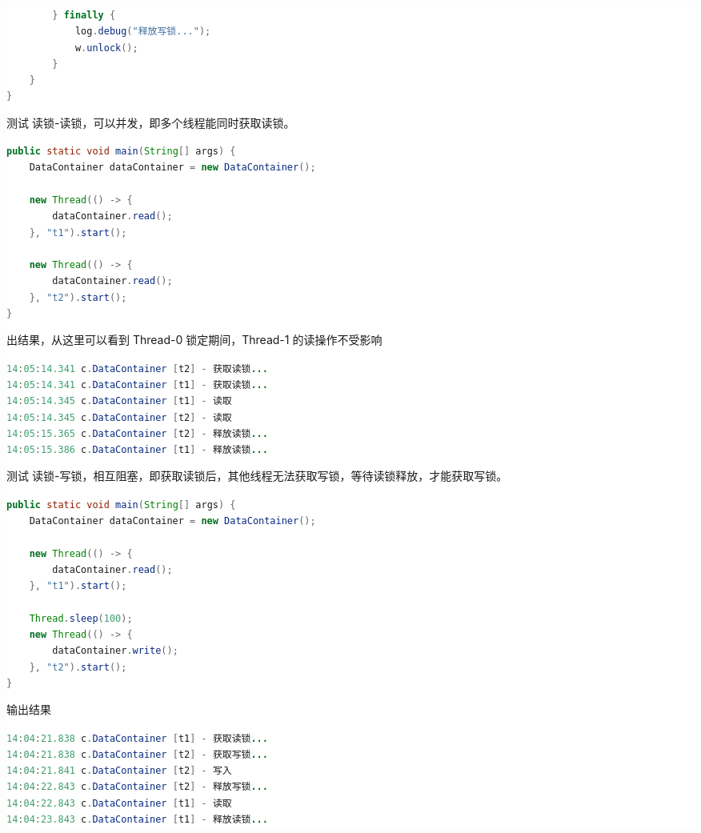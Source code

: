 ```java
        } finally {
            log.debug("释放写锁...");
            w.unlock();
        }
    }
}
```

测试 读锁-读锁，可以并发，即多个线程能同时获取读锁。

```java
public static void main(String[] args) {
    DataContainer dataContainer = new DataContainer();
    
    new Thread(() -> {
        dataContainer.read();
    }, "t1").start();
    
    new Thread(() -> {
        dataContainer.read();
    }, "t2").start();
}
```

出结果，从这里可以看到 Thread-0 锁定期间，Thread-1 的读操作不受影响

```java
14:05:14.341 c.DataContainer [t2] - 获取读锁... 
14:05:14.341 c.DataContainer [t1] - 获取读锁... 
14:05:14.345 c.DataContainer [t1] - 读取
14:05:14.345 c.DataContainer [t2] - 读取
14:05:15.365 c.DataContainer [t2] - 释放读锁... 
14:05:15.386 c.DataContainer [t1] - 释放读锁...
```

测试 读锁-写锁，相互阻塞，即获取读锁后，其他线程无法获取写锁，等待读锁释放，才能获取写锁。

```java
public static void main(String[] args) {
    DataContainer dataContainer = new DataContainer();
    
    new Thread(() -> {
        dataContainer.read();
    }, "t1").start();
    
    Thread.sleep(100);
    new Thread(() -> {
        dataContainer.write();
    }, "t2").start();
}
```

输出结果

```java
14:04:21.838 c.DataContainer [t1] - 获取读锁... 
14:04:21.838 c.DataContainer [t2] - 获取写锁... 
14:04:21.841 c.DataContainer [t2] - 写入
14:04:22.843 c.DataContainer [t2] - 释放写锁... 
14:04:22.843 c.DataContainer [t1] - 读取
14:04:23.843 c.DataContainer [t1] - 释放读锁...
```
